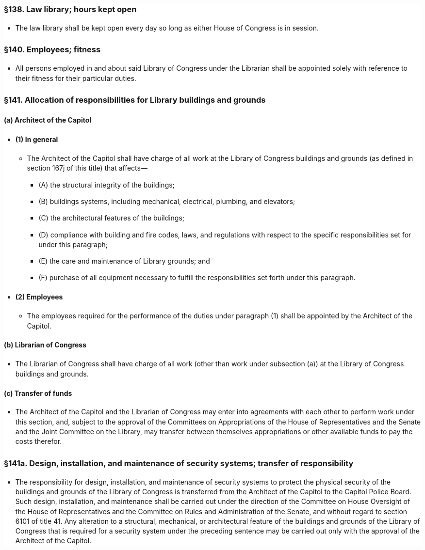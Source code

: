 ### §138. Law library; hours kept open
* The law library shall be kept open every day so long as either House of Congress is in session.

### §140. Employees; fitness
* All persons employed in and about said Library of Congress under the Librarian shall be appointed solely with reference to their fitness for their particular duties.

### §141. Allocation of responsibilities for Library buildings and grounds
#### (a) Architect of the Capitol
* #### (1) In general
  * The Architect of the Capitol shall have charge of all work at the Library of Congress buildings and grounds (as defined in section 167j of this title) that affects—

    * (A) the structural integrity of the buildings;

    * (B) buildings systems, including mechanical, electrical, plumbing, and elevators;

    * (C) the architectural features of the buildings;

    * (D) compliance with building and fire codes, laws, and regulations with respect to the specific responsibilities set for under this paragraph;

    * (E) the care and maintenance of Library grounds; and

    * (F) purchase of all equipment necessary to fulfill the responsibilities set forth under this paragraph.

* #### (2) Employees
  * The employees required for the performance of the duties under paragraph (1) shall be appointed by the Architect of the Capitol.

#### (b) Librarian of Congress
* The Librarian of Congress shall have charge of all work (other than work under subsection (a)) at the Library of Congress buildings and grounds.

#### (c) Transfer of funds
* The Architect of the Capitol and the Librarian of Congress may enter into agreements with each other to perform work under this section, and, subject to the approval of the Committees on Appropriations of the House of Representatives and the Senate and the Joint Committee on the Library, may transfer between themselves appropriations or other available funds to pay the costs therefor.

### §141a. Design, installation, and maintenance of security systems; transfer of responsibility
* The responsibility for design, installation, and maintenance of security systems to protect the physical security of the buildings and grounds of the Library of Congress is transferred from the Architect of the Capitol to the Capitol Police Board. Such design, installation, and maintenance shall be carried out under the direction of the Committee on House Oversight of the House of Representatives and the Committee on Rules and Administration of the Senate, and without regard to section 6101 of title 41. Any alteration to a structural, mechanical, or architectural feature of the buildings and grounds of the Library of Congress that is required for a security system under the preceding sentence may be carried out only with the approval of the Architect of the Capitol.
